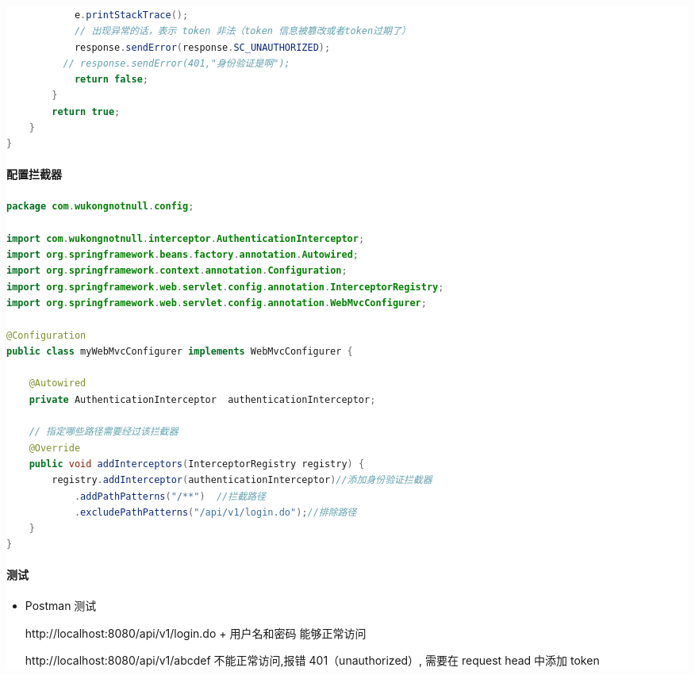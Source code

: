 ~~~~java
            e.printStackTrace();
            // 出现异常的话，表示 token 非法（token 信息被篡改或者token过期了）
            response.sendError(response.SC_UNAUTHORIZED);
          // response.sendError(401,"身份验证是啊");
            return false;
        }
        return true;
    }
}

~~~~





#### 配置拦截器


~~~~java
package com.wukongnotnull.config;

import com.wukongnotnull.interceptor.AuthenticationInterceptor;
import org.springframework.beans.factory.annotation.Autowired;
import org.springframework.context.annotation.Configuration;
import org.springframework.web.servlet.config.annotation.InterceptorRegistry;
import org.springframework.web.servlet.config.annotation.WebMvcConfigurer;

@Configuration
public class myWebMvcConfigurer implements WebMvcConfigurer {

    @Autowired
    private AuthenticationInterceptor  authenticationInterceptor;
	
  	// 指定哪些路径需要经过该拦截器
    @Override
    public void addInterceptors(InterceptorRegistry registry) {
        registry.addInterceptor(authenticationInterceptor)//添加身份验证拦截器
            .addPathPatterns("/**")  //拦截路径
            .excludePathPatterns("/api/v1/login.do");//排除路径
    }
}
~~~~





#### 测试

- Postman 测试

  http://localhost:8080/api/v1/login.do    +  用户名和密码  能够正常访问

  http://localhost:8080/api/v1/abcdef   不能正常访问,报错 401（unauthorized）, 需要在 request head 中添加 token


